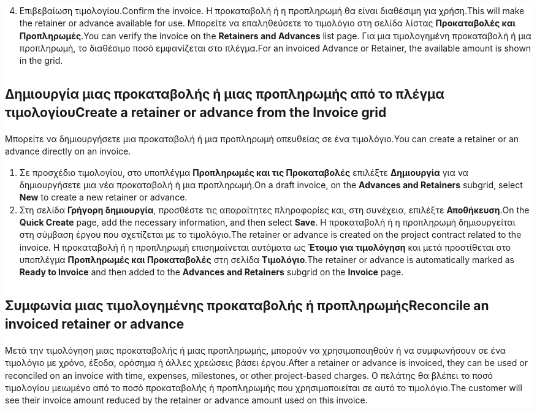 4. <span data-ttu-id="ac77b-114">Επιβεβαίωση τιμολογίου.</span><span class="sxs-lookup"><span data-stu-id="ac77b-114">Confirm the invoice.</span></span> <span data-ttu-id="ac77b-115">Η προκαταβολή ή η προπληρωμή θα είναι διαθέσιμη για χρήση.</span><span class="sxs-lookup"><span data-stu-id="ac77b-115">This will make the retainer or advance available for use.</span></span> <span data-ttu-id="ac77b-116">Μπορείτε να επαληθεύσετε το τιμολόγιο στη σελίδα λίστας **Προκαταβολές και Προπληρωμές**.</span><span class="sxs-lookup"><span data-stu-id="ac77b-116">You can verify the invoice on the **Retainers and Advances** list page.</span></span> <span data-ttu-id="ac77b-117">Για μια τιμολογημένη προκαταβολή ή μια προπληρωμή, το διαθέσιμο ποσό εμφανίζεται στο πλέγμα.</span><span class="sxs-lookup"><span data-stu-id="ac77b-117">For an invoiced Advance or Retainer, the available amount is shown in the grid.</span></span>

## <a name="create-a-retainer-or-advance-from-the-invoice-grid"></a><span data-ttu-id="ac77b-118">Δημιουργία μιας προκαταβολής ή μιας προπληρωμής από το πλέγμα τιμολογίου</span><span class="sxs-lookup"><span data-stu-id="ac77b-118">Create a retainer or advance from the Invoice grid</span></span>

<span data-ttu-id="ac77b-119">Μπορείτε να δημιουργήσετε μια προκαταβολή ή μια προπληρωμή απευθείας σε ένα τιμολόγιο.</span><span class="sxs-lookup"><span data-stu-id="ac77b-119">You can create a retainer or an advance directly on an invoice.</span></span>

1. <span data-ttu-id="ac77b-120">Σε προσχέδιο τιμολογίου, στο υποπλέγμα **Προπληρωμές και τις Προκαταβολές** επιλέξτε **Δημιουργία** για να δημιουργήσετε μια νέα προκαταβολή ή μια προπληρωμή.</span><span class="sxs-lookup"><span data-stu-id="ac77b-120">On a draft invoice, on the **Advances and Retainers** subgrid, select **New** to create a new retainer or advance.</span></span> 
2. <span data-ttu-id="ac77b-121">Στη σελίδα **Γρήγορη δημιουργία**, προσθέστε τις απαραίτητες πληροφορίες και, στη συνέχεια, επιλέξτε **Αποθήκευση**.</span><span class="sxs-lookup"><span data-stu-id="ac77b-121">On the **Quick Create** page, add the necessary information, and then select **Save**.</span></span> <span data-ttu-id="ac77b-122">Η προκαταβολή ή η προπληρωμή δημιουργείται στη σύμβαση έργου που σχετίζεται με το τιμολόγιο.</span><span class="sxs-lookup"><span data-stu-id="ac77b-122">The retainer or advance is created on the project contract related to the invoice.</span></span> <span data-ttu-id="ac77b-123">Η προκαταβολή ή η προπληρωμή επισημαίνεται αυτόματα ως **Έτοιμο για τιμολόγηση** και μετά προστίθεται στο υποπλέγμα **Προπληρωμές και Προκαταβολές** στη σελίδα **Τιμολόγιο**.</span><span class="sxs-lookup"><span data-stu-id="ac77b-123">The retainer or advance is automatically marked as **Ready to Invoice** and then added to the **Advances and Retainers** subgrid on the **Invoice** page.</span></span>

## <a name="reconcile-an-invoiced-retainer-or-advance"></a><span data-ttu-id="ac77b-124">Συμφωνία μιας τιμολογημένης προκαταβολής ή προπληρωμής</span><span class="sxs-lookup"><span data-stu-id="ac77b-124">Reconcile an invoiced retainer or advance</span></span>

<span data-ttu-id="ac77b-125">Μετά την τιμολόγηση μιας προκαταβολής ή μιας προπληρωμής, μπορούν να χρησιμοποιηθούν ή να συμφωνήσουν σε ένα τιμολόγιο με χρόνο, έξοδα, ορόσημα ή άλλες χρεώσεις βάσει έργου.</span><span class="sxs-lookup"><span data-stu-id="ac77b-125">After a retainer or advance is invoiced, they can be used or reconciled on an invoice with time, expenses, milestones, or other project-based charges.</span></span> <span data-ttu-id="ac77b-126">Ο πελάτης θα βλέπει το ποσό τιμολογίου μειωμένο από το ποσό προκαταβολής ή προπληρωμής που χρησιμοποιείται σε αυτό το τιμολόγιο.</span><span class="sxs-lookup"><span data-stu-id="ac77b-126">The customer will see their invoice amount reduced by the retainer or advance amount used on this invoice.</span></span>
